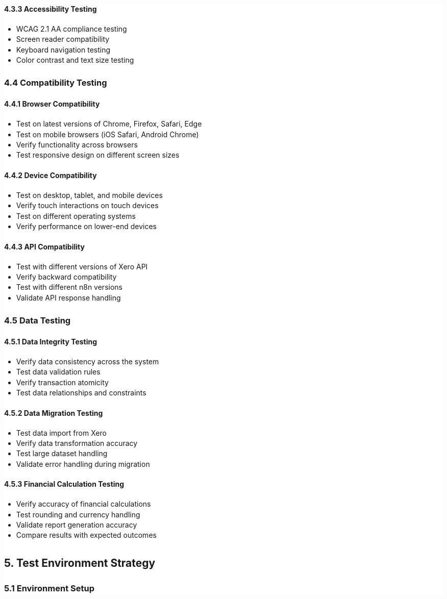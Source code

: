 #### 4.3.3 Accessibility Testing
- WCAG 2.1 AA compliance testing
- Screen reader compatibility
- Keyboard navigation testing
- Color contrast and text size testing

### 4.4 Compatibility Testing

#### 4.4.1 Browser Compatibility
- Test on latest versions of Chrome, Firefox, Safari, Edge
- Test on mobile browsers (iOS Safari, Android Chrome)
- Verify functionality across browsers
- Test responsive design on different screen sizes

#### 4.4.2 Device Compatibility
- Test on desktop, tablet, and mobile devices
- Verify touch interactions on touch devices
- Test on different operating systems
- Verify performance on lower-end devices

#### 4.4.3 API Compatibility
- Test with different versions of Xero API
- Verify backward compatibility
- Test with different n8n versions
- Validate API response handling

### 4.5 Data Testing

#### 4.5.1 Data Integrity Testing
- Verify data consistency across the system
- Test data validation rules
- Verify transaction atomicity
- Test data relationships and constraints

#### 4.5.2 Data Migration Testing
- Test data import from Xero
- Verify data transformation accuracy
- Test large dataset handling
- Validate error handling during migration

#### 4.5.3 Financial Calculation Testing
- Verify accuracy of financial calculations
- Test rounding and currency handling
- Validate report generation accuracy
- Compare results with expected outcomes

## 5. Test Environment Strategy

### 5.1 Environment Setup
